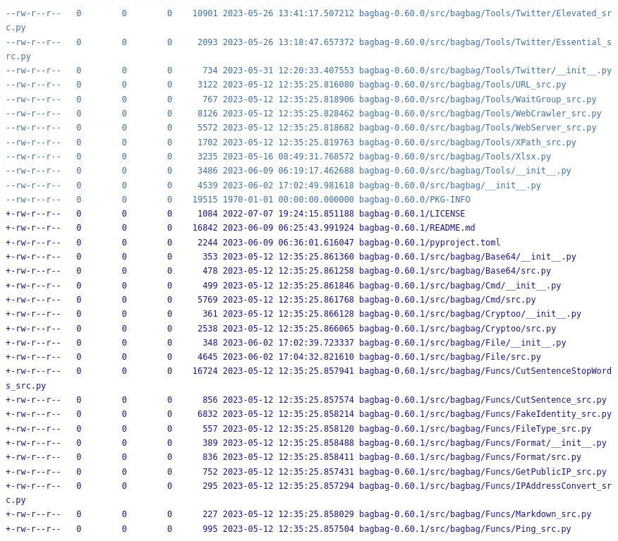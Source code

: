 ```diff
--rw-r--r--   0        0        0    10901 2023-05-26 13:41:17.507212 bagbag-0.60.0/src/bagbag/Tools/Twitter/Elevated_src.py
--rw-r--r--   0        0        0     2093 2023-05-26 13:18:47.657372 bagbag-0.60.0/src/bagbag/Tools/Twitter/Essential_src.py
--rw-r--r--   0        0        0      734 2023-05-31 12:20:33.407553 bagbag-0.60.0/src/bagbag/Tools/Twitter/__init__.py
--rw-r--r--   0        0        0     3122 2023-05-12 12:35:25.816080 bagbag-0.60.0/src/bagbag/Tools/URL_src.py
--rw-r--r--   0        0        0      767 2023-05-12 12:35:25.818906 bagbag-0.60.0/src/bagbag/Tools/WaitGroup_src.py
--rw-r--r--   0        0        0     8126 2023-05-12 12:35:25.828462 bagbag-0.60.0/src/bagbag/Tools/WebCrawler_src.py
--rw-r--r--   0        0        0     5572 2023-05-12 12:35:25.818682 bagbag-0.60.0/src/bagbag/Tools/WebServer_src.py
--rw-r--r--   0        0        0     1702 2023-05-12 12:35:25.819763 bagbag-0.60.0/src/bagbag/Tools/XPath_src.py
--rw-r--r--   0        0        0     3235 2023-05-16 08:49:31.768572 bagbag-0.60.0/src/bagbag/Tools/Xlsx.py
--rw-r--r--   0        0        0     3486 2023-06-09 06:19:17.462688 bagbag-0.60.0/src/bagbag/Tools/__init__.py
--rw-r--r--   0        0        0     4539 2023-06-02 17:02:49.981618 bagbag-0.60.0/src/bagbag/__init__.py
--rw-r--r--   0        0        0    19515 1970-01-01 00:00:00.000000 bagbag-0.60.0/PKG-INFO
+-rw-r--r--   0        0        0     1084 2022-07-07 19:24:15.851188 bagbag-0.60.1/LICENSE
+-rw-r--r--   0        0        0    16842 2023-06-09 06:25:43.991924 bagbag-0.60.1/README.md
+-rw-r--r--   0        0        0     2244 2023-06-09 06:36:01.616047 bagbag-0.60.1/pyproject.toml
+-rw-r--r--   0        0        0      353 2023-05-12 12:35:25.861360 bagbag-0.60.1/src/bagbag/Base64/__init__.py
+-rw-r--r--   0        0        0      478 2023-05-12 12:35:25.861258 bagbag-0.60.1/src/bagbag/Base64/src.py
+-rw-r--r--   0        0        0      499 2023-05-12 12:35:25.861846 bagbag-0.60.1/src/bagbag/Cmd/__init__.py
+-rw-r--r--   0        0        0     5769 2023-05-12 12:35:25.861768 bagbag-0.60.1/src/bagbag/Cmd/src.py
+-rw-r--r--   0        0        0      361 2023-05-12 12:35:25.866128 bagbag-0.60.1/src/bagbag/Cryptoo/__init__.py
+-rw-r--r--   0        0        0     2538 2023-05-12 12:35:25.866065 bagbag-0.60.1/src/bagbag/Cryptoo/src.py
+-rw-r--r--   0        0        0      348 2023-06-02 17:02:39.723337 bagbag-0.60.1/src/bagbag/File/__init__.py
+-rw-r--r--   0        0        0     4645 2023-06-02 17:04:32.821610 bagbag-0.60.1/src/bagbag/File/src.py
+-rw-r--r--   0        0        0    16724 2023-05-12 12:35:25.857941 bagbag-0.60.1/src/bagbag/Funcs/CutSentenceStopWords_src.py
+-rw-r--r--   0        0        0      856 2023-05-12 12:35:25.857574 bagbag-0.60.1/src/bagbag/Funcs/CutSentence_src.py
+-rw-r--r--   0        0        0     6832 2023-05-12 12:35:25.858214 bagbag-0.60.1/src/bagbag/Funcs/FakeIdentity_src.py
+-rw-r--r--   0        0        0      557 2023-05-12 12:35:25.858120 bagbag-0.60.1/src/bagbag/Funcs/FileType_src.py
+-rw-r--r--   0        0        0      389 2023-05-12 12:35:25.858488 bagbag-0.60.1/src/bagbag/Funcs/Format/__init__.py
+-rw-r--r--   0        0        0      836 2023-05-12 12:35:25.858411 bagbag-0.60.1/src/bagbag/Funcs/Format/src.py
+-rw-r--r--   0        0        0      752 2023-05-12 12:35:25.857431 bagbag-0.60.1/src/bagbag/Funcs/GetPublicIP_src.py
+-rw-r--r--   0        0        0      295 2023-05-12 12:35:25.857294 bagbag-0.60.1/src/bagbag/Funcs/IPAddressConvert_src.py
+-rw-r--r--   0        0        0      227 2023-05-12 12:35:25.858029 bagbag-0.60.1/src/bagbag/Funcs/Markdown_src.py
+-rw-r--r--   0        0        0      995 2023-05-12 12:35:25.857504 bagbag-0.60.1/src/bagbag/Funcs/Ping_src.py
```